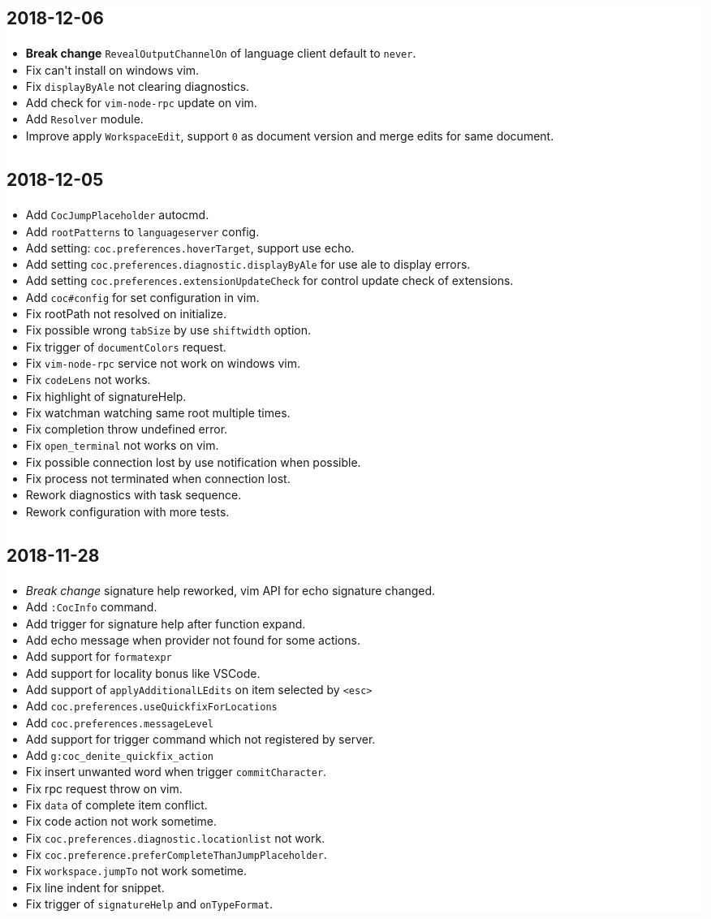 ## 2018-12-06

- **Break change** `RevealOutputChannelOn` of language client default to
  `never`.
- Fix can't install on windows vim.
- Fix `displayByAle` not clearing diagnostics.
- Add check for `vim-node-rpc` update on vim.
- Add `Resolver` module.
- Improve apply `WorkspaceEdit`, support `0` as document version and merge
  edits for same document.

## 2018-12-05

- Add `CocJumpPlaceholder` autocmd.
- Add `rootPatterns` to `languageserver` config.
- Add setting: `coc.preferences.hoverTarget`, support use echo.
- Add setting `coc.preferences.diagnostic.displayByAle` for use ale to display errors.
- Add setting `coc.preferences.extensionUpdateCheck` for control update check of
  extensions.
- Add `coc#config` for set configuration in vim.
- Fix rootPath not resolved on initialize.
- Fix possible wrong `tabSize` by use `shiftwidth` option.
- Fix trigger of `documentColors` request.
- Fix `vim-node-rpc` service not work on windows vim.
- Fix `codeLens` not works.
- Fix highlight of signatureHelp.
- Fix watchman watching same root multiple times.
- Fix completion throw undefined error.
- Fix `open_terminal` not works on vim.
- Fix possible connection lost by use notification when possible.
- Fix process not terminated when connection lost.
- Rework diagnostics with task sequence.
- Rework configuration with more tests.

## 2018-11-28

- _Break change_ signature help reworked, vim API for echo signature changed.
- Add `:CocInfo` command.
- Add trigger for signature help after function expand.
- Add echo message when provider not found for some actions.
- Add support for `formatexpr`
- Add support for locality bonus like VSCode.
- Add support of `applyAdditionalLEdits` on item selected by `<esc>`
- Add `coc.preferences.useQuickfixForLocations`
- Add `coc.preferences.messageLevel`
- Add support for trigger command which not registered by server.
- Add `g:coc_denite_quickfix_action`
- Fix insert unwanted word when trigger `commitCharacter`.
- Fix rpc request throw on vim.
- Fix `data` of complete item conflict.
- Fix code action not work sometime.
- Fix `coc.preferences.diagnostic.locationlist` not work.
- Fix `coc.preference.preferCompleteThanJumpPlaceholder`.
- Fix `workspace.jumpTo` not work sometime.
- Fix line indent for snippet.
- Fix trigger of `signatureHelp` and `onTypeFormat`.
